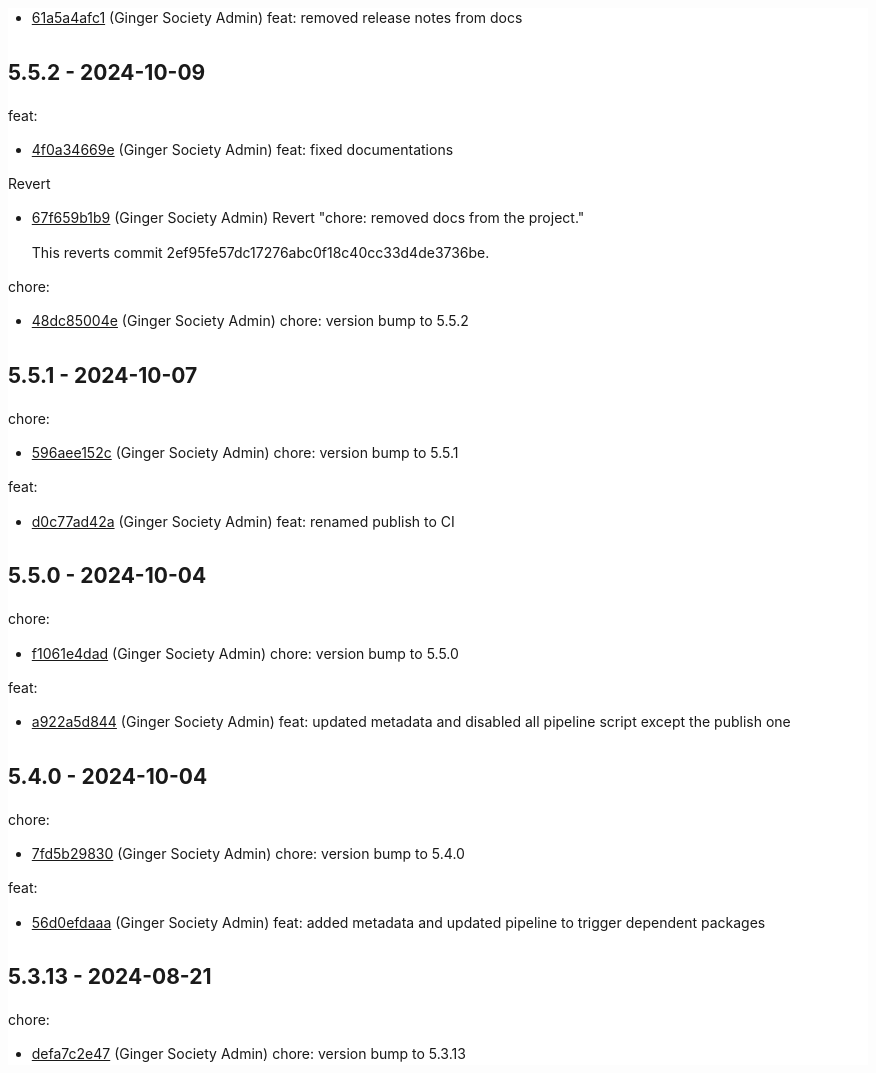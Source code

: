  - [61a5a4afc1](https://github.com/ginger-society/ginger-DJ61a5a4afc14bd00c3264211503ec98f1f536a88d) (Ginger Society Admin) feat: removed release notes from docs
	
## 5.5.2 - 2024-10-09
feat:
 - [4f0a34669e](https://github.com/ginger-society/ginger-DJ4f0a34669e3a6757cca031b874a575a0f49a2dc9) (Ginger Society Admin) feat: fixed documentations
	
Revert
 - [67f659b1b9](https://github.com/ginger-society/ginger-DJ67f659b1b9ba44e9028bd709b248e964a99594e3) (Ginger Society Admin) Revert "chore: removed docs from the project."
	
	This reverts commit 2ef95fe57dc17276abc0f18c40cc33d4de3736be.
	
chore:
 - [48dc85004e](https://github.com/ginger-society/ginger-DJ48dc85004ed3b0a39baf5a7882e1207127914c69) (Ginger Society Admin) chore: version bump to 5.5.2
	
## 5.5.1 - 2024-10-07
chore:
 - [596aee152c](https://github.com/ginger-society/ginger-DJ596aee152c39e24ec7979b3ab277206684e86b06) (Ginger Society Admin) chore: version bump to 5.5.1
	
feat:
 - [d0c77ad42a](https://github.com/ginger-society/ginger-DJd0c77ad42a21fa1a24e8392911a2ec79d7ce0060) (Ginger Society Admin) feat: renamed publish to CI
	
## 5.5.0 - 2024-10-04
chore:
 - [f1061e4dad](https://github.com/ginger-society/ginger-DJf1061e4dad2edf75fa74667226d210f585dfb7a8) (Ginger Society Admin) chore: version bump to 5.5.0
	
feat:
 - [a922a5d844](https://github.com/ginger-society/ginger-DJa922a5d8446725b80547e26e5a3883820ffb5aff) (Ginger Society Admin) feat: updated metadata and disabled all pipeline script except the publish one
	
## 5.4.0 - 2024-10-04
chore:
 - [7fd5b29830](https://github.com/ginger-society/ginger-DJ7fd5b2983073930bc3f2bbdf9bd291d8744f8369) (Ginger Society Admin) chore: version bump to 5.4.0
	
feat:
 - [56d0efdaaa](https://github.com/ginger-society/ginger-DJ56d0efdaaa8e454e996a414bdf643fa066a7ef2b) (Ginger Society Admin) feat: added metadata and updated pipeline to trigger dependent packages
	
## 5.3.13 - 2024-08-21
chore:
 - [defa7c2e47](https://github.com/ginger-society/ginger-DJdefa7c2e473ba567401f4bbbb754577dc192ba38) (Ginger Society Admin) chore: version bump to 5.3.13
	